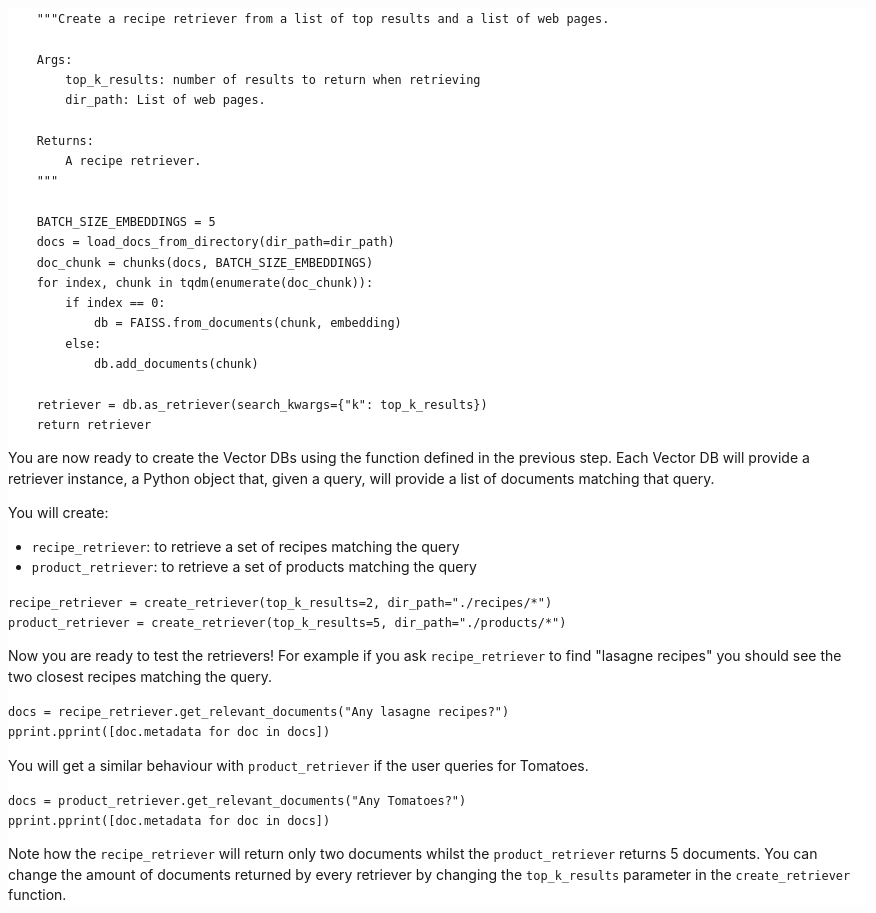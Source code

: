 ```
    """Create a recipe retriever from a list of top results and a list of web pages.

    Args:
        top_k_results: number of results to return when retrieving
        dir_path: List of web pages.

    Returns:
        A recipe retriever.
    """

    BATCH_SIZE_EMBEDDINGS = 5
    docs = load_docs_from_directory(dir_path=dir_path)
    doc_chunk = chunks(docs, BATCH_SIZE_EMBEDDINGS)
    for index, chunk in tqdm(enumerate(doc_chunk)):
        if index == 0:
            db = FAISS.from_documents(chunk, embedding)
        else:
            db.add_documents(chunk)

    retriever = db.as_retriever(search_kwargs={"k": top_k_results})
    return retriever
```

You are now ready to create the Vector DBs using the function defined in the previous step.
Each Vector DB will provide a retriever instance, a Python object that, given a query, will provide a list of documents matching that query.

You will create:
- `recipe_retriever`: to retrieve a set of recipes matching the query
- `product_retriever`: to retrieve a set of products matching the query


```
recipe_retriever = create_retriever(top_k_results=2, dir_path="./recipes/*")
product_retriever = create_retriever(top_k_results=5, dir_path="./products/*")
```

Now you are ready to test the retrievers! For example if you ask `recipe_retriever` to find "lasagne recipes" you should see the two closest recipes matching the query.


```
docs = recipe_retriever.get_relevant_documents("Any lasagne recipes?")
pprint.pprint([doc.metadata for doc in docs])
```

You will get a similar behaviour with  `product_retriever` if the user queries for Tomatoes.


```
docs = product_retriever.get_relevant_documents("Any Tomatoes?")
pprint.pprint([doc.metadata for doc in docs])
```

Note how the `recipe_retriever` will return only two documents whilst the `product_retriever` returns 5 documents. You can change the amount of documents returned by every retriever by changing the `top_k_results` parameter in the `create_retriever` function.
